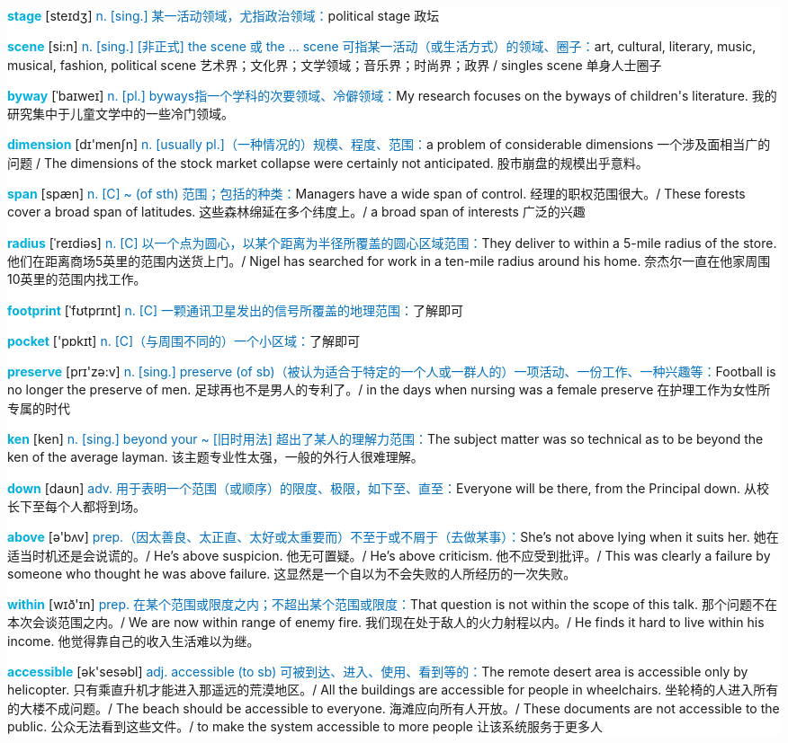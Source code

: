 <font color="sky blue">**stage**</font> [steɪdӡ] 
<font color="#0070c0">n. [sing.] 某一活动领域，尤指政治领域：</font>political stage 政坛

<font color="sky blue">**scene**</font> [si:n] 
<font color="#0070c0">n. [sing.] [非正式] the scene 或 the ... scene 可指某一活动（或生活方式）的领域、圈子：</font>art, cultural, literary, music, musical, fashion, political scene 艺术界；文化界；文学领域；音乐界；时尚界；政界 / singles scene 单身人士圈子
           
<font color="sky blue">**byway**</font> [ˈbaɪweɪ]
<font color="#0070c0">n. [pl.] byways指一个学科的次要领域、冷僻领域：</font>My research focuses on the byways of children's literature. 我的研究集中于儿童文学中的一些冷门领域。

<font color="sky blue">**dimension**</font> [dɪ'menʃn] 
<font color="#0070c0">n. [usually pl.]（一种情况的）规模、程度、范围：</font>a problem of considerable dimensions 一个涉及面相当广的问题 / The dimensions of the stock market collapse were certainly not anticipated. 股市崩盘的规模出乎意料。

<font color="sky blue">**span**</font> [spæn]
<font color="#0070c0">n. [C] ~ (of sth) 范围；包括的种类：</font>Managers have a wide span of control. 经理的职权范围很大。/ These forests cover a broad span of latitudes. 这些森林绵延在多个纬度上。/ a broad span of interests 广泛的兴趣

<font color="sky blue">**radius**</font> [ˈreɪdiəs]
<font color="#0070c0">n. [C] 以一个点为圆心，以某个距离为半径所覆盖的圆心区域范围：</font>They deliver to within a 5-mile radius of the store. 他们在距离商场5英里的范围内送货上门。/ Nigel has searched for work in a ten-mile radius around his home. 奈杰尔一直在他家周围10英里的范围内找工作。
           
<font color="sky blue">**footprint**</font> [ˈfʊtprɪnt]
<font color="#0070c0">n. [C] 一颗通讯卫星发出的信号所覆盖的地理范围：</font>了解即可

<font color="sky blue">**pocket**</font> ['pɒkɪt] 
<font color="#0070c0">n. [C]（与周围不同的）一个小区域：</font>了解即可

<font color="sky blue">**preserve**</font> [prɪ'zə:v] 
<font color="#0070c0">n. [sing.] preserve (of sb)（被认为适合于特定的一个人或一群人的）一项活动、一份工作、一种兴趣等：</font>Football is no longer the preserve of men. 足球再也不是男人的专利了。/ in the days when nursing was a female preserve 在护理工作为女性所专属的时代
           
<font color="sky blue">**ken**</font> [ken]
<font color="#0070c0">n. [sing.] beyond your ~ [旧时用法] 超出了某人的理解力范围：</font>The subject matter was so technical as to be beyond the ken of the average layman. 该主题专业性太强，一般的外行人很难理解。

<font color="sky blue">**down**</font> [daʊn] 
<font color="#0070c0">adv. 用于表明一个范围（或顺序）的限度、极限，如下至、直至：</font>Everyone will be there, from the Principal down. 从校长下至每个人都将到场。

<font color="sky blue">**above**</font> [ə'bʌv] 
<font color="#0070c0">prep.（因太善良、太正直、太好或太重要而）不至于或不屑于（去做某事）：</font>She’s not above lying when it suits her. 她在适当时机还是会说谎的。/ He’s above suspicion. 他无可置疑。/ He’s above criticism. 他不应受到批评。/ This was clearly a failure by someone who thought he was above failure. 这显然是一个自以为不会失败的人所经历的一次失败。

<font color="sky blue">**within**</font> [wɪð'ɪn] 
<font color="#0070c0">prep. 在某个范围或限度之内；不超出某个范围或限度：</font>That question is not within the scope of this talk. 那个问题不在本次会谈范围之内。/ We are now within range of enemy fire. 我们现在处于敌人的火力射程以内。/ He finds it hard to live within his income. 他觉得靠自己的收入生活难以为继。

<font color="sky blue">**accessible**</font> [ək'sesəbl] 
<font color="#0070c0">adj. accessible (to sb) 可被到达、进入、使用、看到等的：</font>The remote desert area is accessible only by helicopter. 只有乘直升机才能进入那遥远的荒漠地区。/ All the buildings are accessible for people in wheelchairs. 坐轮椅的人进入所有的大楼不成问题。/ The beach should be accessible to everyone. 海滩应向所有人开放。/ These documents are not accessible to the public. 公众无法看到这些文件。/ to make the system accessible to more people 让该系统服务于更多人
